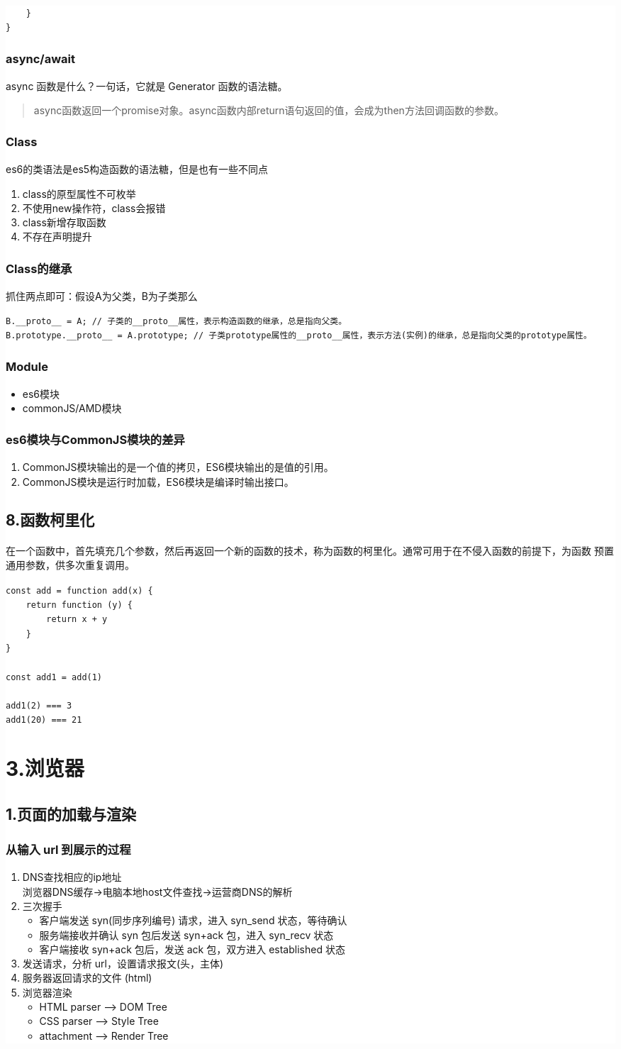 ```
    }
}
```
### async/await
async 函数是什么？一句话，它就是 Generator 函数的语法糖。
>async函数返回一个promise对象。async函数内部return语句返回的值，会成为then方法回调函数的参数。

### Class
es6的类语法是es5构造函数的语法糖，但是也有一些不同点
 1. class的原型属性不可枚举
 2. 不使用new操作符，class会报错
 3. class新增存取函数
 4. 不存在声明提升
### Class的继承
抓住两点即可：假设A为父类，B为子类那么

```
B.__proto__ = A; // 子类的__proto__属性，表示构造函数的继承，总是指向父类。
B.prototype.__proto__ = A.prototype; // 子类prototype属性的__proto__属性，表示方法(实例)的继承，总是指向父类的prototype属性。
```
### Module
- es6模块
- commonJS/AMD模块
### es6模块与CommonJS模块的差异
1. CommonJS模块输出的是一个值的拷贝，ES6模块输出的是值的引用。
2. CommonJS模块是运行时加载，ES6模块是编译时输出接口。

## 8.函数柯里化
在一个函数中，首先填充几个参数，然后再返回一个新的函数的技术，称为函数的柯里化。通常可用于在不侵入函数的前提下，为函数 预置通用参数，供多次重复调用。

```
const add = function add(x) {
	return function (y) {
		return x + y
	}
}

const add1 = add(1)

add1(2) === 3
add1(20) === 21
```

# 3.浏览器
## 1.页面的加载与渲染
### 从输入 url 到展示的过程
1. DNS查找相应的ip地址  
   浏览器DNS缓存->电脑本地host文件查找->运营商DNS的解析
2. 三次握手
    - 客户端发送 syn(同步序列编号) 请求，进入 syn_send 状态，等待确认
    - 服务端接收并确认 syn 包后发送 syn+ack 包，进入 syn_recv 状态
    - 客户端接收 syn+ack 包后，发送 ack 包，双方进入 established 状态
3. 发送请求，分析 url，设置请求报文(头，主体)
4. 服务器返回请求的文件 (html)
5. 浏览器渲染
    - HTML parser --> DOM Tree
    - CSS parser --> Style Tree
    - attachment --> Render Tree